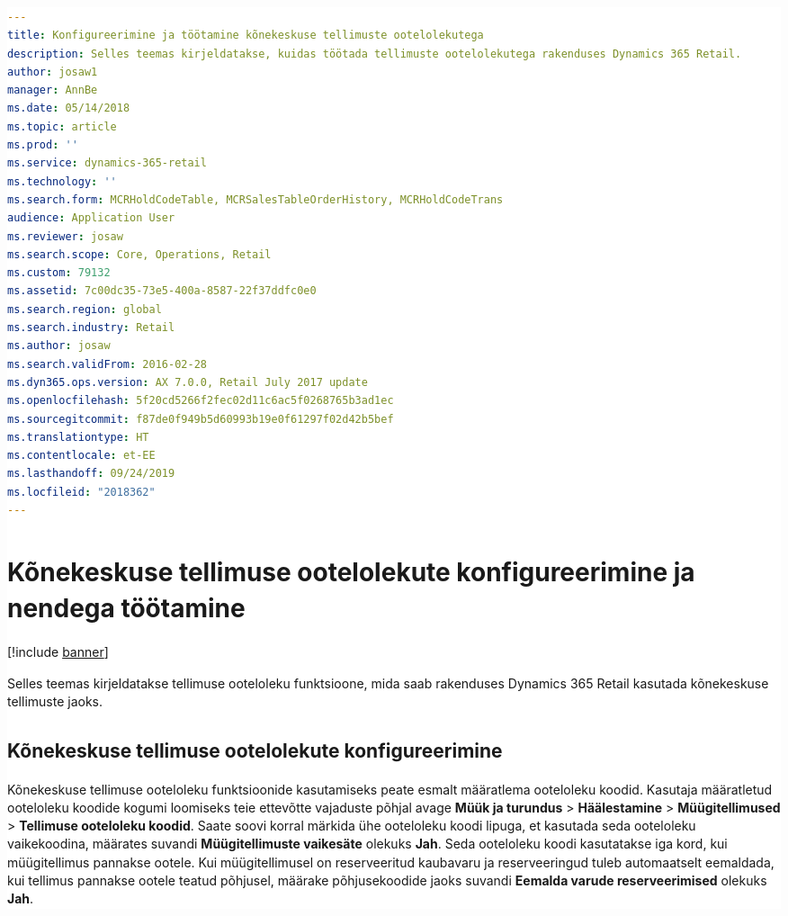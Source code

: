 ```yaml
---
title: Konfigureerimine ja töötamine kõnekeskuse tellimuste ootelolekutega
description: Selles teemas kirjeldatakse, kuidas töötada tellimuste ootelolekutega rakenduses Dynamics 365 Retail.
author: josaw1
manager: AnnBe
ms.date: 05/14/2018
ms.topic: article
ms.prod: ''
ms.service: dynamics-365-retail
ms.technology: ''
ms.search.form: MCRHoldCodeTable, MCRSalesTableOrderHistory, MCRHoldCodeTrans
audience: Application User
ms.reviewer: josaw
ms.search.scope: Core, Operations, Retail
ms.custom: 79132
ms.assetid: 7c00dc35-73e5-400a-8587-22f37ddfc0e0
ms.search.region: global
ms.search.industry: Retail
ms.author: josaw
ms.search.validFrom: 2016-02-28
ms.dyn365.ops.version: AX 7.0.0, Retail July 2017 update
ms.openlocfilehash: 5f20cd5266f2fec02d11c6ac5f0268765b3ad1ec
ms.sourcegitcommit: f87de0f949b5d60993b19e0f61297f02d42b5bef
ms.translationtype: HT
ms.contentlocale: et-EE
ms.lasthandoff: 09/24/2019
ms.locfileid: "2018362"
---
```

# <a name="configure-and-work-with-call-center-order-holds"></a>Kõnekeskuse tellimuse ootelolekute konfigureerimine ja nendega töötamine

[!include [banner](includes/banner.md)]

Selles teemas kirjeldatakse tellimuse ooteloleku funktsioone, mida saab rakenduses Dynamics 365 Retail kasutada kõnekeskuse tellimuste jaoks.

## <a name="configuring-call-center-order-holds"></a>Kõnekeskuse tellimuse ootelolekute konfigureerimine

Kõnekeskuse tellimuse ooteloleku funktsioonide kasutamiseks peate esmalt määratlema ooteloleku koodid. Kasutaja määratletud ooteloleku koodide kogumi loomiseks teie ettevõtte vajaduste põhjal avage **Müük ja turundus** \> **Häälestamine** \> **Müügitellimused** \> **Tellimuse ooteloleku koodid**. Saate soovi korral märkida ühe ooteloleku koodi lipuga, et kasutada seda ooteloleku vaikekoodina, määrates suvandi **Müügitellimuste vaikesäte** olekuks **Jah**. Seda ooteloleku koodi kasutatakse iga kord, kui müügitellimus pannakse ootele. Kui müügitellimusel on reserveeritud kaubavaru ja reserveeringud tuleb automaatselt eemaldada, kui tellimus pannakse ootele teatud põhjusel, määrake põhjusekoodide jaoks suvandi **Eemalda varude reserveerimised** olekuks **Jah**.

